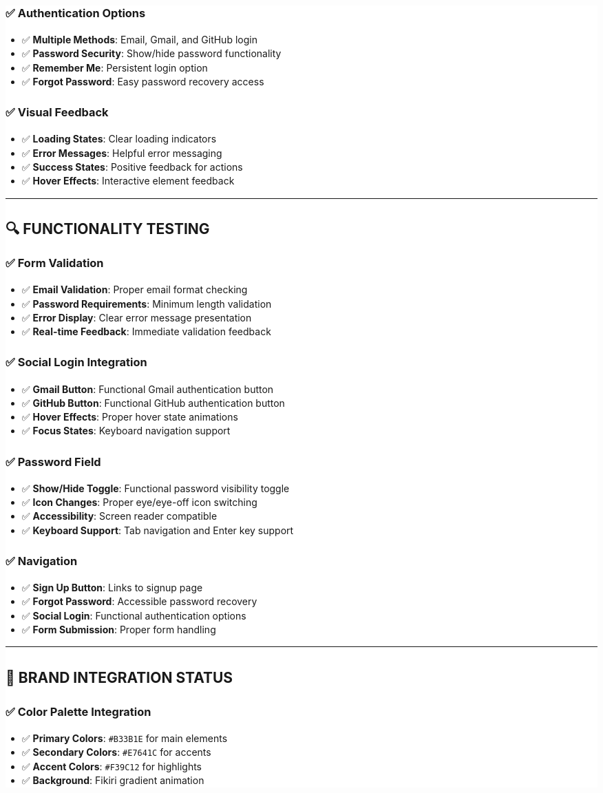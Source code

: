 ### ✅ **Authentication Options**
- ✅ **Multiple Methods**: Email, Gmail, and GitHub login
- ✅ **Password Security**: Show/hide password functionality
- ✅ **Remember Me**: Persistent login option
- ✅ **Forgot Password**: Easy password recovery access

### ✅ **Visual Feedback**
- ✅ **Loading States**: Clear loading indicators
- ✅ **Error Messages**: Helpful error messaging
- ✅ **Success States**: Positive feedback for actions
- ✅ **Hover Effects**: Interactive element feedback

---

## 🔍 **FUNCTIONALITY TESTING**

### ✅ **Form Validation**
- ✅ **Email Validation**: Proper email format checking
- ✅ **Password Requirements**: Minimum length validation
- ✅ **Error Display**: Clear error message presentation
- ✅ **Real-time Feedback**: Immediate validation feedback

### ✅ **Social Login Integration**
- ✅ **Gmail Button**: Functional Gmail authentication button
- ✅ **GitHub Button**: Functional GitHub authentication button
- ✅ **Hover Effects**: Proper hover state animations
- ✅ **Focus States**: Keyboard navigation support

### ✅ **Password Field**
- ✅ **Show/Hide Toggle**: Functional password visibility toggle
- ✅ **Icon Changes**: Proper eye/eye-off icon switching
- ✅ **Accessibility**: Screen reader compatible
- ✅ **Keyboard Support**: Tab navigation and Enter key support

### ✅ **Navigation**
- ✅ **Sign Up Button**: Links to signup page
- ✅ **Forgot Password**: Accessible password recovery
- ✅ **Social Login**: Functional authentication options
- ✅ **Form Submission**: Proper form handling

---

## 🎨 **BRAND INTEGRATION STATUS**

### ✅ **Color Palette Integration**
- ✅ **Primary Colors**: `#B33B1E` for main elements
- ✅ **Secondary Colors**: `#E7641C` for accents
- ✅ **Accent Colors**: `#F39C12` for highlights
- ✅ **Background**: Fikiri gradient animation
